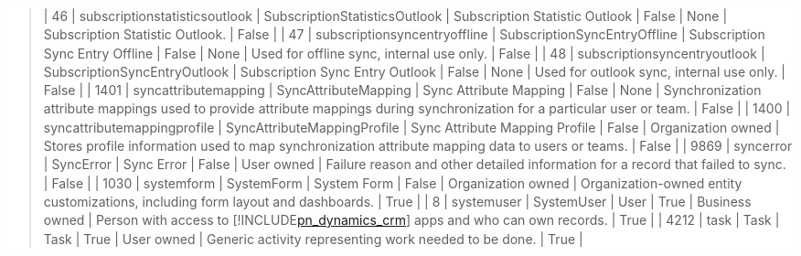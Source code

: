 > |        46        |     subscriptionstatisticsoutlook     |     SubscriptionStatisticsOutlook     |          Subscription Statistic Outlook          |      False      |        None        |                                                                                                                                                                                      Subscription Statistic Outlook.                                                                                                                                                                                       |        False         |
> |        47        |     subscriptionsyncentryoffline      |     SubscriptionSyncEntryOffline      |         Subscription Sync Entry Offline          |      False      |        None        |                                                                                                                                                                                 Used for offline sync, internal use only.                                                                                                                                                                                  |        False         |
> |        48        |     subscriptionsyncentryoutlook      |     SubscriptionSyncEntryOutlook      |         Subscription Sync Entry Outlook          |      False      |        None        |                                                                                                                                                                                 Used for outlook sync, internal use only.                                                                                                                                                                                  |        False         |
> |       1401       |         syncattributemapping          |         SyncAttributeMapping          |              Sync Attribute Mapping              |      False      |        None        |                                                                                                                                        Synchronization attribute mappings used to provide attribute mappings during synchronization for a particular user or team.                                                                                                                                         |        False         |
> |       1400       |      syncattributemappingprofile      |      SyncAttributeMappingProfile      |          Sync Attribute Mapping Profile          |      False      | Organization owned |                                                                                                                                                      Stores profile information used to map synchronization attribute mapping data to users or teams.                                                                                                                                                      |        False         |
> |       9869       |               syncerror               |               SyncError               |                    Sync Error                    |      False      |     User owned     |                                                                                                                                                              Failure reason and other detailed information for a record that failed to sync.                                                                                                                                                               |        False         |
> |       1030       |              systemform               |              SystemForm               |                   System Form                    |      False      | Organization owned |                                                                                                                                                              Organization-owned entity customizations, including form layout and dashboards.                                                                                                                                                               |         True         |
> |        8         |              systemuser               |              SystemUser               |                       User                       |      True       |   Business owned   |                                                                                                                                               Person with access to [!INCLUDE[pn_dynamics_crm](../../includes/pn-dynamics-crm.md)] apps and who can own records.                                                                                                                                                |         True         |
> |       4212       |                 task                  |                 Task                  |                       Task                       |      True       |     User owned     |                                                                                                                                                                           Generic activity representing work needed to be done.                                                                                                                                                                            |         True         |